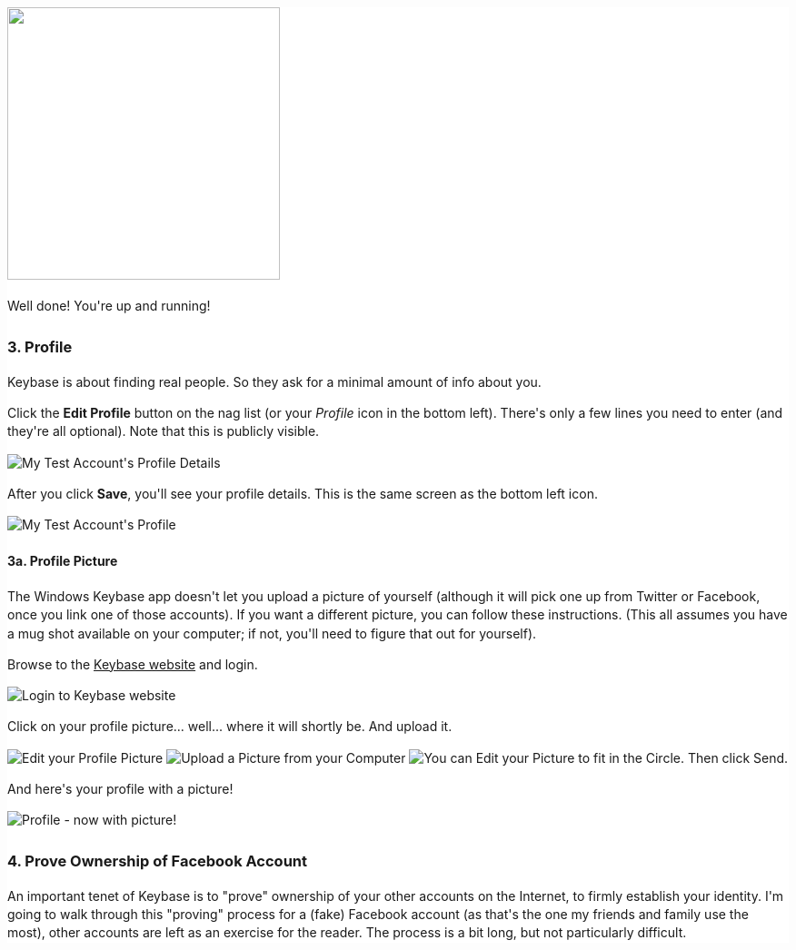 <img src="/images/Getting-Started-With-KeyBase/windows-install-7-people-screen.png" class="" width=300 height=300 alt="" />

Well done!
You're up and running!


### 3. Profile

Keybase is about finding real people.
So they ask for a minimal amount of info about you.

Click the **Edit Profile** button on the nag list (or your *Profile* icon in the bottom left).
There's only a few lines you need to enter (and they're all optional).
Note that this is publicly visible.

<img src="/images/Getting-Started-With-KeyBase/windows-install-8-profile.png" class="" width=300 height=300 alt="My Test Account's Profile Details" />

After you click **Save**, you'll see your profile details.
This is the same screen as the bottom left icon.

<img src="/images/Getting-Started-With-KeyBase/windows-install-8a-profile-entered.png" class="" width=300 height=300 alt="My Test Account's Profile" />


#### 3a. Profile Picture

The Windows Keybase app doesn't let you upload a picture of yourself (although it will pick one up from Twitter or Facebook, once you link one of those accounts).
If you want a different picture, you can follow these instructions.
(This all assumes you have a mug shot available on your computer; if not, you'll need to figure that out for yourself).

Browse to the [Keybase website](https://keybase.io) and login.

<img src="/images/Getting-Started-With-KeyBase/picture-1-web-login.png" class="" width=300 height=300 alt="Login to Keybase website" />

Click on your profile picture... well... where it will shortly be.
And upload it.

<img src="/images/Getting-Started-With-KeyBase/picture-2-edit-profile.png" class="" width=300 height=300 alt="Edit your Profile Picture" />

<img src="/images/Getting-Started-With-KeyBase/picture-3-upload.png" class="" width=300 height=300 alt="Upload a Picture from your Computer" />

<img src="/images/Getting-Started-With-KeyBase/picture-4-edit-and-send.png" class="" width=300 height=300 alt="You can Edit your Picture to fit in the Circle. Then click Send." />

And here's your profile with a picture!

<img src="/images/Getting-Started-With-KeyBase/picture-5-profile.png" class="" width=300 height=300 alt="Profile - now with picture!" />



### 4. Prove Ownership of Facebook Account

An important tenet of Keybase is to "prove" ownership of your other accounts on the Internet, to firmly establish your identity.
I'm going to walk through this "proving" process for a (fake) Facebook account (as that's the one my friends and family use the most), other accounts are left as an exercise for the reader.
The process is a bit long, but not particularly difficult.
